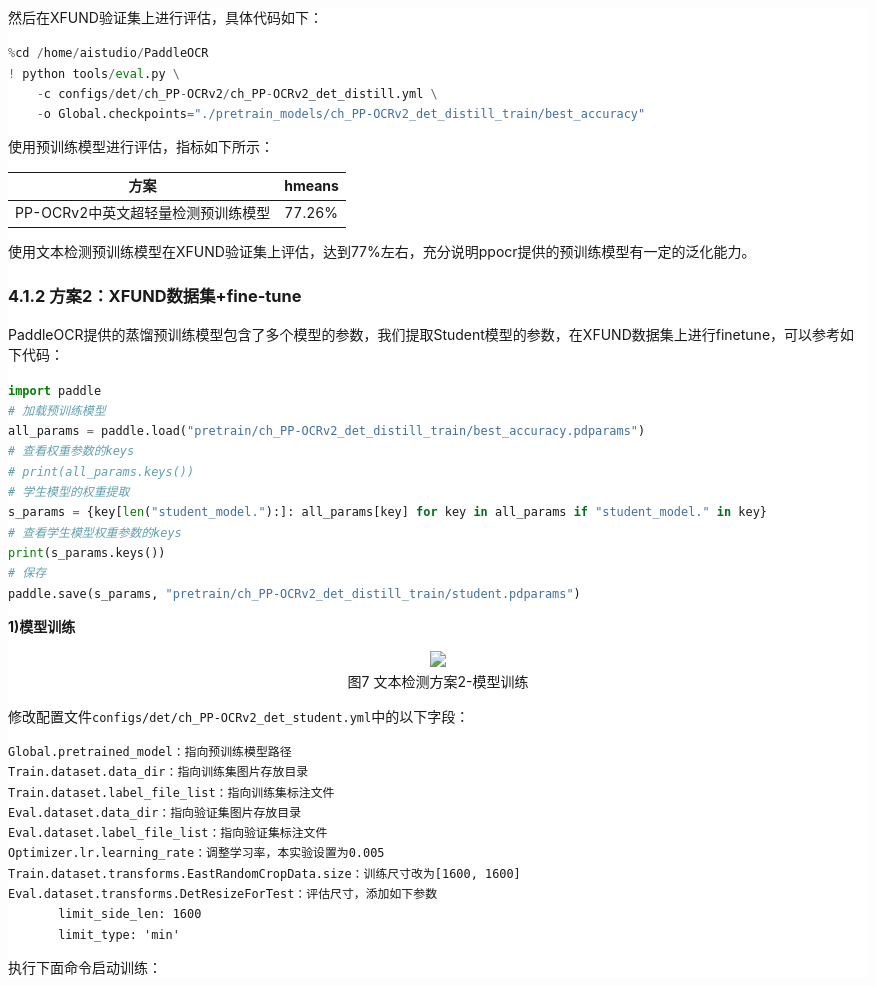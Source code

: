 
然后在XFUND验证集上进行评估，具体代码如下：


```python
%cd /home/aistudio/PaddleOCR
! python tools/eval.py \
    -c configs/det/ch_PP-OCRv2/ch_PP-OCRv2_det_distill.yml \
    -o Global.checkpoints="./pretrain_models/ch_PP-OCRv2_det_distill_train/best_accuracy"
```

使用预训练模型进行评估，指标如下所示：

| 方案 | hmeans |
| -------- | -------- |
| PP-OCRv2中英文超轻量检测预训练模型     | 77.26%     |

使用文本检测预训练模型在XFUND验证集上评估，达到77%左右，充分说明ppocr提供的预训练模型有一定的泛化能力。

### **4.1.2 方案2：XFUND数据集+fine-tune**

PaddleOCR提供的蒸馏预训练模型包含了多个模型的参数，我们提取Student模型的参数，在XFUND数据集上进行finetune，可以参考如下代码：

```python
import paddle
# 加载预训练模型
all_params = paddle.load("pretrain/ch_PP-OCRv2_det_distill_train/best_accuracy.pdparams")
# 查看权重参数的keys
# print(all_params.keys())
# 学生模型的权重提取
s_params = {key[len("student_model."):]: all_params[key] for key in all_params if "student_model." in key}
# 查看学生模型权重参数的keys
print(s_params.keys())
# 保存
paddle.save(s_params, "pretrain/ch_PP-OCRv2_det_distill_train/student.pdparams")
```

**1)模型训练**

<center><img src="https://ai-studio-static-online.cdn.bcebos.com/560c44b8dd604da7987bd25da0a882156ffcfb7f6bcb44108fe9bde77512e572"></center>
<center>图7 文本检测方案2-模型训练</center>


修改配置文件`configs/det/ch_PP-OCRv2_det_student.yml`中的以下字段：
```
Global.pretrained_model：指向预训练模型路径
Train.dataset.data_dir：指向训练集图片存放目录
Train.dataset.label_file_list：指向训练集标注文件
Eval.dataset.data_dir：指向验证集图片存放目录
Eval.dataset.label_file_list：指向验证集标注文件
Optimizer.lr.learning_rate：调整学习率，本实验设置为0.005
Train.dataset.transforms.EastRandomCropData.size：训练尺寸改为[1600, 1600]
Eval.dataset.transforms.DetResizeForTest：评估尺寸，添加如下参数
       limit_side_len: 1600
       limit_type: 'min'

```
执行下面命令启动训练：
